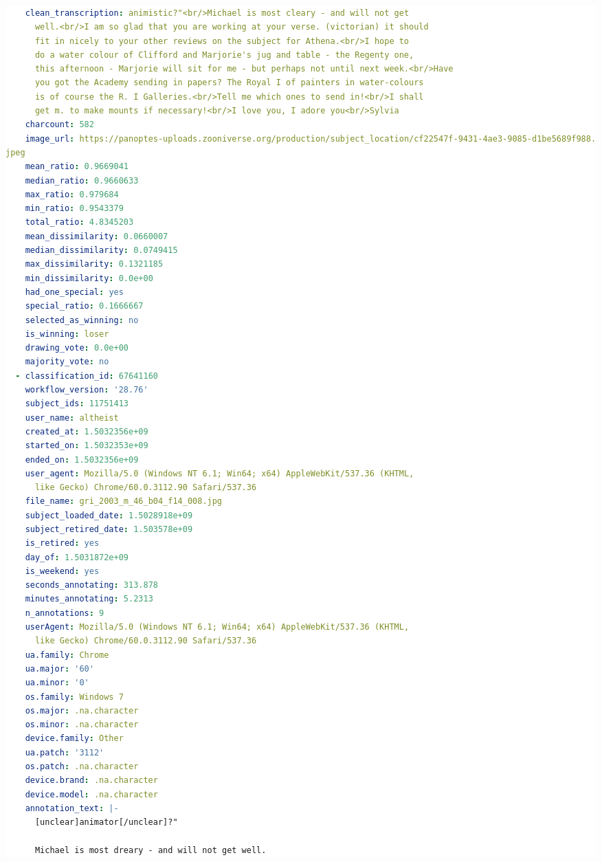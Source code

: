 ```yaml
    clean_transcription: animistic?"<br/>Michael is most cleary - and will not get
      well.<br/>I am so glad that you are working at your verse. (victorian) it should
      fit in nicely to your other reviews on the subject for Athena.<br/>I hope to
      do a water colour of Clifford and Marjorie's jug and table - the Regenty one,
      this afternoon - Marjorie will sit for me - but perhaps not until next week.<br/>Have
      you got the Academy sending in papers? The Royal I of painters in water-colours
      is of course the R. I Galleries.<br/>Tell me which ones to send in!<br/>I shall
      get m. to make mounts if necessary!<br/>I love you, I adore you<br/>Sylvia
    charcount: 582
    image_url: https://panoptes-uploads.zooniverse.org/production/subject_location/cf22547f-9431-4ae3-9085-d1be5689f988.jpeg
    mean_ratio: 0.9669041
    median_ratio: 0.9660633
    max_ratio: 0.979684
    min_ratio: 0.9543379
    total_ratio: 4.8345203
    mean_dissimilarity: 0.0660007
    median_dissimilarity: 0.0749415
    max_dissimilarity: 0.1321185
    min_dissimilarity: 0.0e+00
    had_one_special: yes
    special_ratio: 0.1666667
    selected_as_winning: no
    is_winning: loser
    drawing_vote: 0.0e+00
    majority_vote: no
  - classification_id: 67641160
    workflow_version: '28.76'
    subject_ids: 11751413
    user_name: altheist
    created_at: 1.5032356e+09
    started_on: 1.5032353e+09
    ended_on: 1.5032356e+09
    user_agent: Mozilla/5.0 (Windows NT 6.1; Win64; x64) AppleWebKit/537.36 (KHTML,
      like Gecko) Chrome/60.0.3112.90 Safari/537.36
    file_name: gri_2003_m_46_b04_f14_008.jpg
    subject_loaded_date: 1.5028918e+09
    subject_retired_date: 1.503578e+09
    is_retired: yes
    day_of: 1.5031872e+09
    is_weekend: yes
    seconds_annotating: 313.878
    minutes_annotating: 5.2313
    n_annotations: 9
    userAgent: Mozilla/5.0 (Windows NT 6.1; Win64; x64) AppleWebKit/537.36 (KHTML,
      like Gecko) Chrome/60.0.3112.90 Safari/537.36
    ua.family: Chrome
    ua.major: '60'
    ua.minor: '0'
    os.family: Windows 7
    os.major: .na.character
    os.minor: .na.character
    device.family: Other
    ua.patch: '3112'
    os.patch: .na.character
    device.brand: .na.character
    device.model: .na.character
    annotation_text: |-
      [unclear]animator[/unclear]?"

      Michael is most dreary - and will not get well.

```